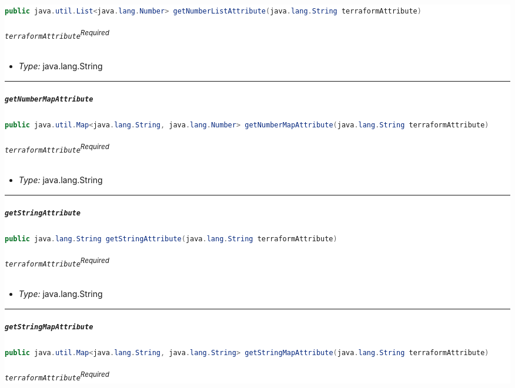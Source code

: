 ```java
public java.util.List<java.lang.Number> getNumberListAttribute(java.lang.String terraformAttribute)
```

###### `terraformAttribute`<sup>Required</sup> <a name="terraformAttribute" id="rhizo-co-terraform-provider-oci.waasProtectionRule.WaasProtectionRule.getNumberListAttribute.parameter.terraformAttribute"></a>

- *Type:* java.lang.String

---

##### `getNumberMapAttribute` <a name="getNumberMapAttribute" id="rhizo-co-terraform-provider-oci.waasProtectionRule.WaasProtectionRule.getNumberMapAttribute"></a>

```java
public java.util.Map<java.lang.String, java.lang.Number> getNumberMapAttribute(java.lang.String terraformAttribute)
```

###### `terraformAttribute`<sup>Required</sup> <a name="terraformAttribute" id="rhizo-co-terraform-provider-oci.waasProtectionRule.WaasProtectionRule.getNumberMapAttribute.parameter.terraformAttribute"></a>

- *Type:* java.lang.String

---

##### `getStringAttribute` <a name="getStringAttribute" id="rhizo-co-terraform-provider-oci.waasProtectionRule.WaasProtectionRule.getStringAttribute"></a>

```java
public java.lang.String getStringAttribute(java.lang.String terraformAttribute)
```

###### `terraformAttribute`<sup>Required</sup> <a name="terraformAttribute" id="rhizo-co-terraform-provider-oci.waasProtectionRule.WaasProtectionRule.getStringAttribute.parameter.terraformAttribute"></a>

- *Type:* java.lang.String

---

##### `getStringMapAttribute` <a name="getStringMapAttribute" id="rhizo-co-terraform-provider-oci.waasProtectionRule.WaasProtectionRule.getStringMapAttribute"></a>

```java
public java.util.Map<java.lang.String, java.lang.String> getStringMapAttribute(java.lang.String terraformAttribute)
```

###### `terraformAttribute`<sup>Required</sup> <a name="terraformAttribute" id="rhizo-co-terraform-provider-oci.waasProtectionRule.WaasProtectionRule.getStringMapAttribute.parameter.terraformAttribute"></a>
